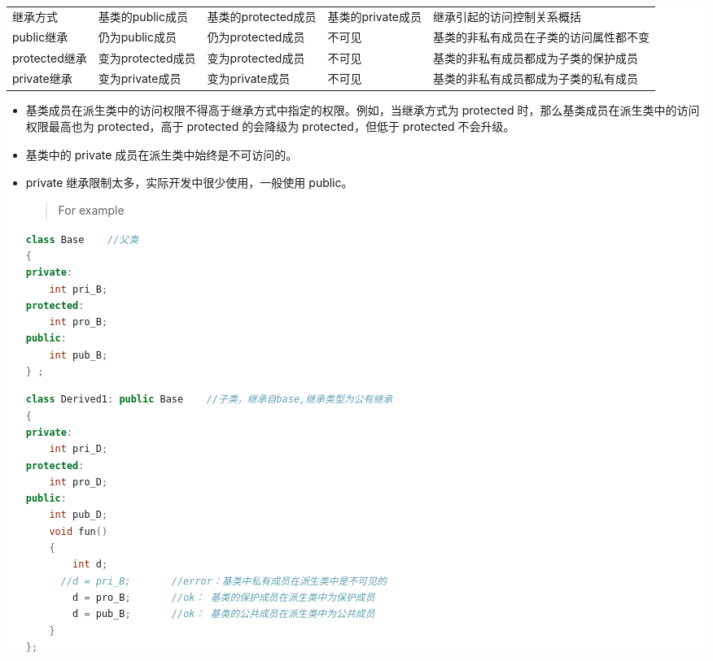 <table>
<tr >
  <td width=''>继承方式</td>
  <td width=''>基类的public成员</td>
  <td>基类的protected成员</td>
  <td>基类的private成员</td>
  <td>继承引起的访问控制关系概括</td>
</tr>
<tr >
  <td>public继承</td>
  <td>仍为public成员</td>
  <td>仍为protected成员</td>
  <td>不可见</td>
  <td>基类的非私有成员在子类的访问属性都不变</td>
</tr>
  <tr >
  <td>protected继承</td>
  <td>变为protected成员</td>
  <td>变为protected成员</td>
  <td>不可见</td>
  <td>基类的非私有成员都成为子类的保护成员</td>
</tr>
  <tr >
  <td>private继承</td>
  <td>变为private成员</td>
  <td>变为private成员</td>
  <td>不可见</td>
    <td>基类的非私有成员都成为子类的私有成员</td>
</tr>
</table>

* 基类成员在派生类中的访问权限不得高于继承方式中指定的权限。例如，当继承方式为 protected 时，那么基类成员在派生类中的访问权限最高也为 protected，高于 protected 的会降级为 protected，但低于 protected 不会升级。
* 基类中的 private 成员在派生类中始终是不可访问的。
* private 继承限制太多，实际开发中很少使用，一般使用 public。

  >For example
  ```cpp
  class Base    //父类
  {
  private:
      int pri_B;
  protected:
      int pro_B;
  public:
      int pub_B;
  } ;
  ```
  ```cpp
  class Derived1: public Base    //子类，继承自base,继承类型为公有继承
  {
  private:
      int pri_D;
  protected:
      int pro_D;
  public:
      int pub_D;
      void fun()
      {
          int d;
        //d = pri_B;       //error：基类中私有成员在派生类中是不可见的
          d = pro_B;       //ok： 基类的保护成员在派生类中为保护成员
          d = pub_B;       //ok： 基类的公共成员在派生类中为公共成员
      }
  };
  ```